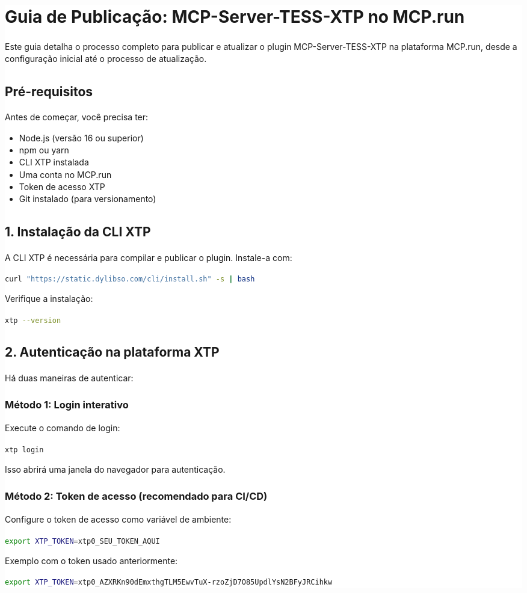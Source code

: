 # Guia de Publicação: MCP-Server-TESS-XTP no MCP.run

Este guia detalha o processo completo para publicar e atualizar o plugin MCP-Server-TESS-XTP na plataforma MCP.run, desde a configuração inicial até o processo de atualização.

## Pré-requisitos

Antes de começar, você precisa ter:

- Node.js (versão 16 ou superior)
- npm ou yarn
- CLI XTP instalada
- Uma conta no MCP.run
- Token de acesso XTP
- Git instalado (para versionamento)

## 1. Instalação da CLI XTP

A CLI XTP é necessária para compilar e publicar o plugin. Instale-a com:

```bash
curl "https://static.dylibso.com/cli/install.sh" -s | bash
```

Verifique a instalação:

```bash
xtp --version
```

## 2. Autenticação na plataforma XTP

Há duas maneiras de autenticar:

### Método 1: Login interativo

Execute o comando de login:

```bash
xtp login
```

Isso abrirá uma janela do navegador para autenticação.

### Método 2: Token de acesso (recomendado para CI/CD)

Configure o token de acesso como variável de ambiente:

```bash
export XTP_TOKEN=xtp0_SEU_TOKEN_AQUI
```

Exemplo com o token usado anteriormente:

```bash
export XTP_TOKEN=xtp0_AZXRKn90dEmxthgTLM5EwvTuX-rzoZjD7O85UpdlYsN2BFyJRCihkw
```
